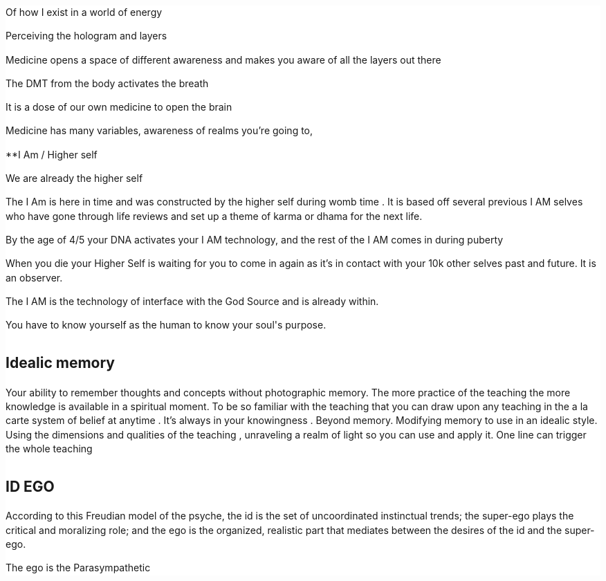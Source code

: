 
Of how I exist in a world of energy


Perceiving the hologram and layers


Medicine opens a space of different awareness and makes you aware of all the layers out there


The DMT from the body activates the breath


It is a dose of our own medicine to open the brain


Medicine has many variables, awareness of realms you’re going to,


 **I Am / Higher self


 We are already the higher self


The I Am is here in time and was constructed by the higher self during womb time . It is based off several previous I AM selves who have gone through life reviews and set up a theme of karma or dhama for the next life.


By the age of 4/5 your DNA activates your I AM technology, and the rest of the I AM comes in during puberty


When you die your Higher Self is waiting for you to come in again as it’s in contact with your 10k other selves past and future. It is an observer.


The I AM is the technology of interface with the God Source and is already within.


You have to know yourself as the human to know your soul's purpose.


## Idealic memory


Your ability to remember thoughts and concepts without photographic memory. The more practice of the teaching the more knowledge is available in a spiritual moment. To be so familiar with the teaching that you can draw upon any teaching in the a la carte system of belief at anytime . It’s always in your knowingness . Beyond memory. Modifying memory to use in an idealic style. Using the dimensions and qualities of the teaching , unraveling a realm of light so you can use and apply it. One line can trigger the whole teaching


## ID EGO


According to this Freudian model of the psyche, the id is the set of uncoordinated instinctual trends; the super-ego plays the critical and moralizing role; and the ego is the organized, realistic part that mediates between the desires of the id and the super-ego.


The ego is the Parasympathetic
